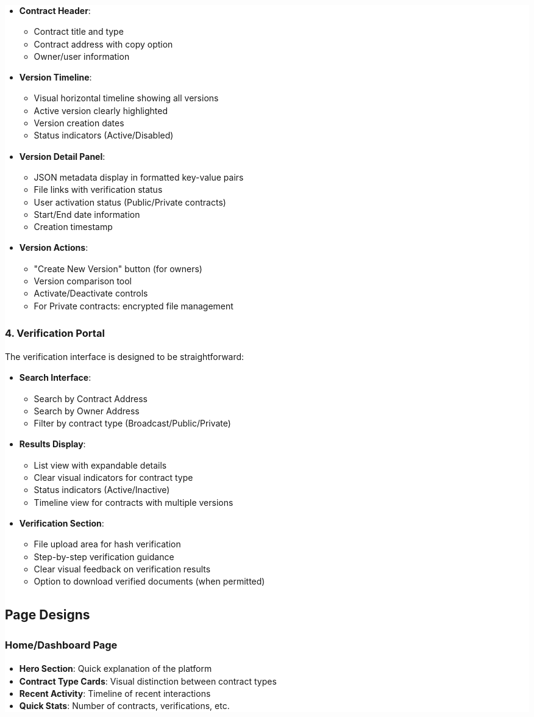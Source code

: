 - **Contract Header**:
  - Contract title and type
  - Contract address with copy option
  - Owner/user information

- **Version Timeline**:
  - Visual horizontal timeline showing all versions
  - Active version clearly highlighted
  - Version creation dates
  - Status indicators (Active/Disabled)

- **Version Detail Panel**:
  - JSON metadata display in formatted key-value pairs
  - File links with verification status
  - User activation status (Public/Private contracts)
  - Start/End date information
  - Creation timestamp

- **Version Actions**:
  - "Create New Version" button (for owners)
  - Version comparison tool
  - Activate/Deactivate controls
  - For Private contracts: encrypted file management

### 4. Verification Portal

The verification interface is designed to be straightforward:

- **Search Interface**:
  - Search by Contract Address
  - Search by Owner Address
  - Filter by contract type (Broadcast/Public/Private)

- **Results Display**:
  - List view with expandable details
  - Clear visual indicators for contract type
  - Status indicators (Active/Inactive)
  - Timeline view for contracts with multiple versions

- **Verification Section**:
  - File upload area for hash verification
  - Step-by-step verification guidance
  - Clear visual feedback on verification results
  - Option to download verified documents (when permitted)

## Page Designs

### Home/Dashboard Page

- **Hero Section**: Quick explanation of the platform
- **Contract Type Cards**: Visual distinction between contract types
- **Recent Activity**: Timeline of recent interactions
- **Quick Stats**: Number of contracts, verifications, etc.
